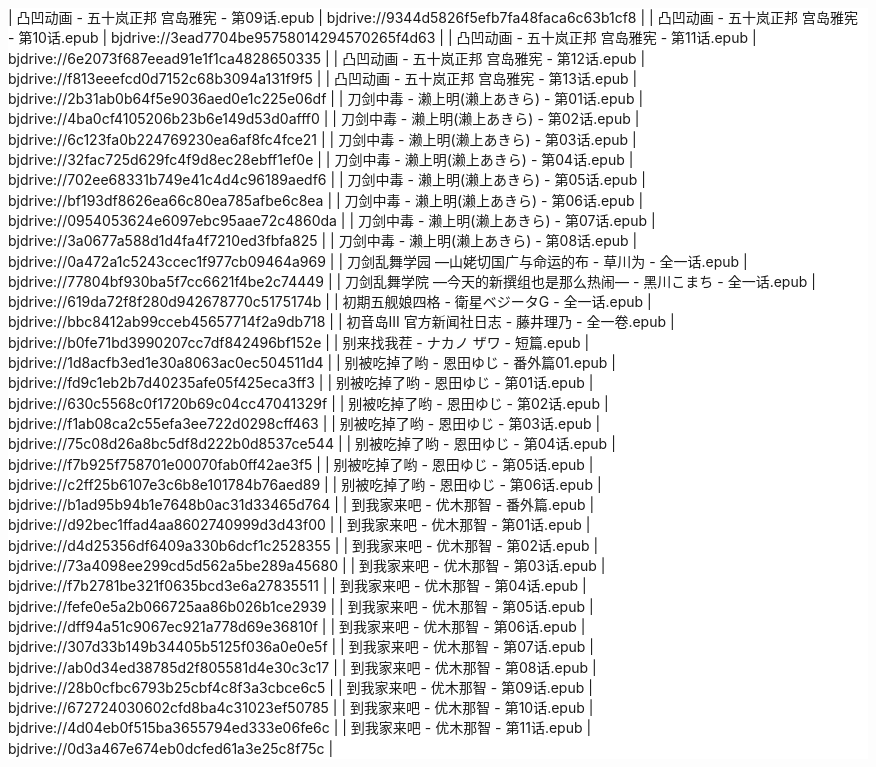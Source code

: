 | 凸凹动画 - 五十岚正邦 宫岛雅宪 - 第09话.epub | bjdrive://9344d5826f5efb7fa48faca6c63b1cf8 |
| 凸凹动画 - 五十岚正邦 宫岛雅宪 - 第10话.epub | bjdrive://3ead7704be95758014294570265f4d63 |
| 凸凹动画 - 五十岚正邦 宫岛雅宪 - 第11话.epub | bjdrive://6e2073f687eead91e1f1ca4828650335 |
| 凸凹动画 - 五十岚正邦 宫岛雅宪 - 第12话.epub | bjdrive://f813eeefcd0d7152c68b3094a131f9f5 |
| 凸凹动画 - 五十岚正邦 宫岛雅宪 - 第13话.epub | bjdrive://2b31ab0b64f5e9036aed0e1c225e06df |
| 刀剑中毒 - 濑上明(濑上あきら) - 第01话.epub | bjdrive://4ba0cf4105206b23b6e149d53d0afff0 |
| 刀剑中毒 - 濑上明(濑上あきら) - 第02话.epub | bjdrive://6c123fa0b224769230ea6af8fc4fce21 |
| 刀剑中毒 - 濑上明(濑上あきら) - 第03话.epub | bjdrive://32fac725d629fc4f9d8ec28ebff1ef0e |
| 刀剑中毒 - 濑上明(濑上あきら) - 第04话.epub | bjdrive://702ee68331b749e41c4d4c96189aedf6 |
| 刀剑中毒 - 濑上明(濑上あきら) - 第05话.epub | bjdrive://bf193df8626ea66c80ea785afbe6c8ea |
| 刀剑中毒 - 濑上明(濑上あきら) - 第06话.epub | bjdrive://0954053624e6097ebc95aae72c4860da |
| 刀剑中毒 - 濑上明(濑上あきら) - 第07话.epub | bjdrive://3a0677a588d1d4fa4f7210ed3fbfa825 |
| 刀剑中毒 - 濑上明(濑上あきら) - 第08话.epub | bjdrive://0a472a1c5243ccec1f977cb09464a969 |
| 刀剑乱舞学园 —山姥切国广与命运的布 - 草川为 - 全一话.epub | bjdrive://77804bf930ba5f7cc6621f4be2c74449 |
| 刀剑乱舞学院 —今天的新撰组也是那么热闹— - 黑川こまち - 全一话.epub | bjdrive://619da72f8f280d942678770c5175174b |
| 初期五舰娘四格 - 衛星ベジータG - 全一话.epub | bjdrive://bbc8412ab99cceb45657714f2a9db718 |
| 初音岛III 官方新闻社日志 - 藤井理乃 - 全一卷.epub | bjdrive://b0fe71bd3990207cc7df842496bf152e |
| 别来找我茬 - ナカノ ザワ - 短篇.epub | bjdrive://1d8acfb3ed1e30a8063ac0ec504511d4 |
| 别被吃掉了哟 - 恩田ゆじ - 番外篇01.epub | bjdrive://fd9c1eb2b7d40235afe05f425eca3ff3 |
| 别被吃掉了哟 - 恩田ゆじ - 第01话.epub | bjdrive://630c5568c0f1720b69c04cc47041329f |
| 别被吃掉了哟 - 恩田ゆじ - 第02话.epub | bjdrive://f1ab08ca2c55efa3ee722d0298cff463 |
| 别被吃掉了哟 - 恩田ゆじ - 第03话.epub | bjdrive://75c08d26a8bc5df8d222b0d8537ce544 |
| 别被吃掉了哟 - 恩田ゆじ - 第04话.epub | bjdrive://f7b925f758701e00070fab0ff42ae3f5 |
| 别被吃掉了哟 - 恩田ゆじ - 第05话.epub | bjdrive://c2ff25b6107e3c6b8e101784b76aed89 |
| 别被吃掉了哟 - 恩田ゆじ - 第06话.epub | bjdrive://b1ad95b94b1e7648b0ac31d33465d764 |
| 到我家来吧 - 优木那智 - 番外篇.epub | bjdrive://d92bec1ffad4aa8602740999d3d43f00 |
| 到我家来吧 - 优木那智 - 第01话.epub | bjdrive://d4d25356df6409a330b6dcf1c2528355 |
| 到我家来吧 - 优木那智 - 第02话.epub | bjdrive://73a4098ee299cd5d562a5be289a45680 |
| 到我家来吧 - 优木那智 - 第03话.epub | bjdrive://f7b2781be321f0635bcd3e6a27835511 |
| 到我家来吧 - 优木那智 - 第04话.epub | bjdrive://fefe0e5a2b066725aa86b026b1ce2939 |
| 到我家来吧 - 优木那智 - 第05话.epub | bjdrive://dff94a51c9067ec921a778d69e36810f |
| 到我家来吧 - 优木那智 - 第06话.epub | bjdrive://307d33b149b34405b5125f036a0e0e5f |
| 到我家来吧 - 优木那智 - 第07话.epub | bjdrive://ab0d34ed38785d2f805581d4e30c3c17 |
| 到我家来吧 - 优木那智 - 第08话.epub | bjdrive://28b0cfbc6793b25cbf4c8f3a3cbce6c5 |
| 到我家来吧 - 优木那智 - 第09话.epub | bjdrive://672724030602cfd8ba4c31023ef50785 |
| 到我家来吧 - 优木那智 - 第10话.epub | bjdrive://4d04eb0f515ba3655794ed333e06fe6c |
| 到我家来吧 - 优木那智 - 第11话.epub | bjdrive://0d3a467e674eb0dcfed61a3e25c8f75c |